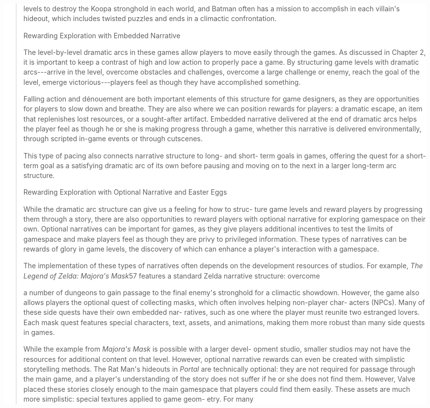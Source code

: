 > levels to destroy the Koopa stronghold in each world, and Batman often
> has a mission to accomplish in each villain's hideout, which includes
> twisted puzzles and ends in a climactic confrontation.
>
> Rewarding Exploration with Embedded Narrative
>
> The level-by-level dramatic arcs in these games allow players to move
> easily through the games. As discussed in Chapter 2, it is important
> to keep a contrast of high and low action to properly pace a game. By
> structuring game levels with dramatic arcs---arrive in the level,
> overcome obstacles and challenges, overcome a large challenge or
> enemy, reach the goal of the level, emerge victorious---players feel
> as though they have accomplished something.
>
> Falling action and dénouement are both important elements of this
> structure for game designers, as they are opportunities for players to
> slow down and breathe. They are also where we can position rewards for
> players: a dramatic escape, an item that replenishes lost resources,
> or a sought-after artifact. Embedded narrative delivered at the end of
> dramatic arcs helps the player feel as though he or she is making
> progress through a game, whether this narrative is delivered
> environmentally, through scripted in-game events or through cutscenes.
>
> This type of pacing also connects narrative structure to long- and
> short- term goals in games, offering the quest for a short-term goal
> as a satisfying dramatic arc of its own before pausing and moving on
> to the next in a larger long-term arc structure.
>
> Rewarding Exploration with Optional Narrative and Easter Eggs
>
> While the dramatic arc structure can give us a feeling for how to
> struc- ture game levels and reward players by progressing them through
> a story, there are also opportunities to reward players with optional
> narrative for exploring gamespace on their own. Optional narratives
> can be important for games, as they give players additional incentives
> to test the limits of gamespace and make players feel as though they
> are privy to privileged information. These types of narratives can be
> rewards of glory in game levels, the discovery of which can enhance a
> player's interaction with a gamespace.
>
> The implementation of these types of narratives often depends on the
> development resources of studios. For example, *The Legend of Zelda:
> Majora's Mask*57 features a standard Zelda narrative structure:
> overcome
>
> a number of dungeons to gain passage to the final enemy's stronghold
> for a climactic showdown. However, the game also allows players the
> optional quest of collecting masks, which often involves helping
> non-player char- acters (NPCs). Many of these side quests have their
> own embedded nar- ratives, such as one where the player must reunite
> two estranged lovers. Each mask quest features special characters,
> text, assets, and animations, making them more robust than many side
> quests in games.
>
> While the example from *Majora's Mask* is possible with a larger
> devel- opment studio, smaller studios may not have the resources for
> additional content on that level. However, optional narrative rewards
> can even be created with simplistic storytelling methods. The Rat
> Man's hideouts in *Portal* are technically optional: they are not
> required for passage through the main game, and a player's
> understanding of the story does not suffer if he or she does not find
> them. However, Valve placed these stories closely enough to the main
> gamespace that players could find them easily. These assets are much
> more simplistic: special textures applied to game geom- etry. For many